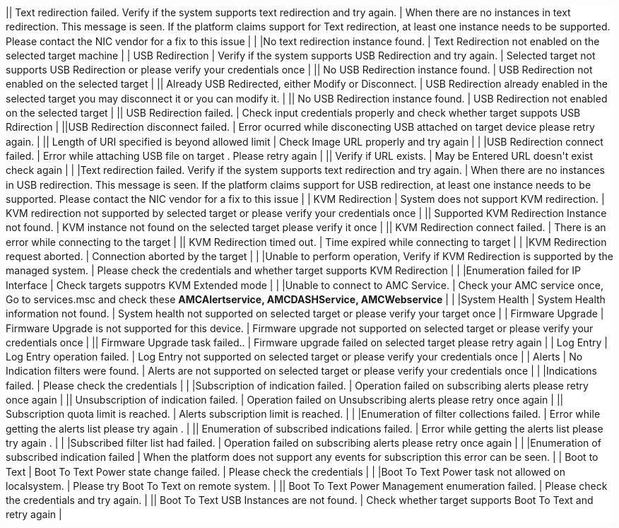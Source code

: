 || Text redirection failed. Verify if the system supports text redirection and try again. | When there are no instances in text redirection. This message is seen. If the platform claims support for Text redirection, at least one instance needs to be supported. Please contact the NIC vendor for a fix to this issue |
| |No text redirection instance found. | Text Redirection not enabled on the selected target machine |
| USB Redirection | Verify if the system supports USB Redirection and try again. | Selected target not supports USB Redirection or please verify your credentials once |
|| No USB Redirection instance found. | USB Redirection not enabled on the selected target |
|| Already USB Redirected, either Modify or Disconnect. | USB Redirection already enabled in the selected target you may disconnect it or you can modify it. |
|| No USB Redirection instance found. | USB Redirection not enabled on the selected target |
|| USB Redirection failed. | Check input credentials properly and check whether target suppots USB Rdirection |
||USB Redirection disconnect failed. | Error ocurred while disconecting USB attached on target device please retry again. |
|| Length of URI specified is beyond allowed limit | Check Image URL properly and try again |
| |USB Redirection connect failed. | Error while attaching USB file on target . Please retry again |
|| Verify if URL exists. | May be Entered URL doesn&#39;t exist check again |
| |Text redirection failed. Verify if the system supports text redirection and try again. | When there are no instances in USB redirection. This message is seen. If the platform claims support for USB redirection, at least one instance needs to be supported. Please contact the NIC vendor for a fix to this issue |
| KVM Redirection | System does not support KVM redirection. | KVM redirection not supported by selected target or please verify your credentials once |
|| Supported KVM Redirection Instance not found. | KVM instance not found on the selected target please verify it once |
|| KVM Redirection connect failed. | There is an error while connecting to the target |
|| KVM Redirection timed out. | Time expired while connecting to target |
| |KVM Redirection request aborted. | Connection aborted by the target |
| |Unable to perform operation, Verify if KVM Redirection is supported by the managed system. | Please check the credentials and whether target supports KVM Redirection |
| |Enumeration failed for IP Interface | Check targets suppotrs KVM Extended mode |
| |Unable to connect to AMC Service. | Check your AMC service once, Go to services.msc and check these **AMCAlertservice, AMCDASHService, AMCWebservice** |
| |System Health | System Health information not found. | System health not supported on selected target or please verify your target once |
| Firmware Upgrade | Firmware Upgrade is not supported for this device. | Firmware upgrade not supported on selected target or please verify your credentials once |
|| Firmware Upgrade task failed.. | Firmware upgrade failed on selected target please retry again |
| Log Entry | Log Entry operation failed. | Log Entry not supported on selected target or please verify your credentials once |
| Alerts | No Indication filters were found. | Alerts are not supported on selected target or please verify your credentials once |
| |Indications failed. | Please check the credentials |
| |Subscription of indication failed. | Operation failed on subscribing alerts please retry once again |
|| Unsubscription of indication failed. | Operation failed on Unsubscribing alerts please retry once again |
|| Subscription quota limit is reached. | Alerts subscription limit is reached. |
| |Enumeration of filter collections failed. | Error while getting the alerts list please try again . |
|| Enumeration of subscribed indications failed. | Error while getting the alerts list please try again . |
| |Subscribed filter list had failed. | Operation failed on subscribing alerts please retry once again |
| |Enumeration of subscribed indication failed | When the platform does not support any events for subscription this error can be seen. |
| Boot to Text | Boot To Text Power state change failed. | Please check the credentials |
| |Boot To Text Power task not allowed on localsystem. | Please try Boot To Text on remote system. |
|| Boot To Text Power Management enumeration failed. | Please check the credentials and try again. |
|| Boot To Text USB Instances are not found. | Check whether target supports Boot To Text and retry again |
